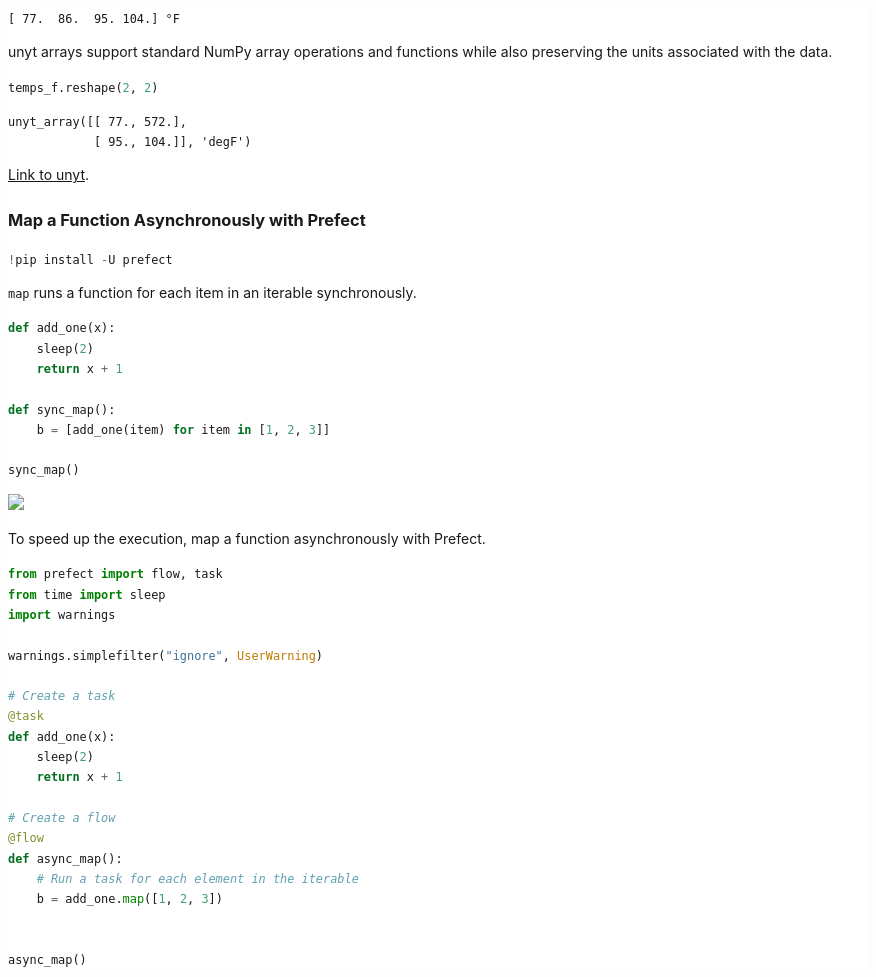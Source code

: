     [ 77.  86.  95. 104.] °F


unyt arrays support standard NumPy array operations and functions while also preserving the units associated with the data.


```python
temps_f.reshape(2, 2)
```




    unyt_array([[ 77., 572.],
                [ 95., 104.]], 'degF')



[Link to unyt](https://github.com/yt-project/unyt).

### Map a Function Asynchronously with Prefect


```python
!pip install -U prefect 
```

`map` runs a function for each item in an iterable synchronously.


```python
def add_one(x):
    sleep(2)
    return x + 1

def sync_map():
    b = [add_one(item) for item in [1, 2, 3]]

sync_map()
```

![](../img/sync_map.png)

To speed up the execution, map a function asynchronously with Prefect. 


```python
from prefect import flow, task
from time import sleep
import warnings

warnings.simplefilter("ignore", UserWarning)

# Create a task
@task
def add_one(x):
    sleep(2)
    return x + 1

# Create a flow
@flow
def async_map():
    # Run a task for each element in the iterable
    b = add_one.map([1, 2, 3])


async_map()

```
